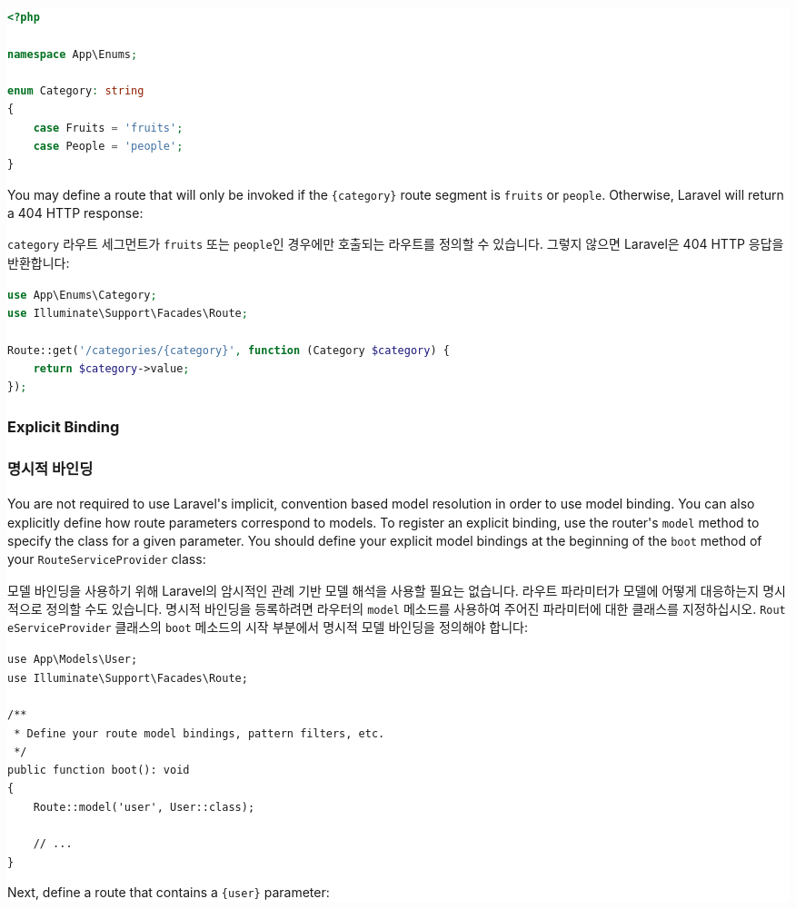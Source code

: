```php
<?php

namespace App\Enums;

enum Category: string
{
    case Fruits = 'fruits';
    case People = 'people';
}
```

You may define a route that will only be invoked if the `{category}` route segment is `fruits` or `people`. Otherwise, Laravel will return a 404 HTTP response:

`category` 라우트 세그먼트가 `fruits` 또는 `people`인 경우에만 호출되는 라우트를 정의할 수 있습니다. 그렇지 않으면 Laravel은 404 HTTP 응답을 반환합니다:

```php
use App\Enums\Category;
use Illuminate\Support\Facades\Route;

Route::get('/categories/{category}', function (Category $category) {
    return $category->value;
});
```

<a name="explicit-binding"></a>
### Explicit Binding
### 명시적 바인딩

You are not required to use Laravel's implicit, convention based model resolution in order to use model binding. You can also explicitly define how route parameters correspond to models. To register an explicit binding, use the router's `model` method to specify the class for a given parameter. You should define your explicit model bindings at the beginning of the `boot` method of your `RouteServiceProvider` class:

모델 바인딩을 사용하기 위해 Laravel의 암시적인 관례 기반 모델 해석을 사용할 필요는 없습니다. 라우트 파라미터가 모델에 어떻게 대응하는지 명시적으로 정의할 수도 있습니다. 명시적 바인딩을 등록하려면 라우터의 `model` 메소드를 사용하여 주어진 파라미터에 대한 클래스를 지정하십시오. `RouteServiceProvider` 클래스의 `boot` 메소드의 시작 부분에서 명시적 모델 바인딩을 정의해야 합니다:

    use App\Models\User;
    use Illuminate\Support\Facades\Route;

    /**
     * Define your route model bindings, pattern filters, etc.
     */
    public function boot(): void
    {
        Route::model('user', User::class);

        // ...
    }

Next, define a route that contains a `{user}` parameter:
